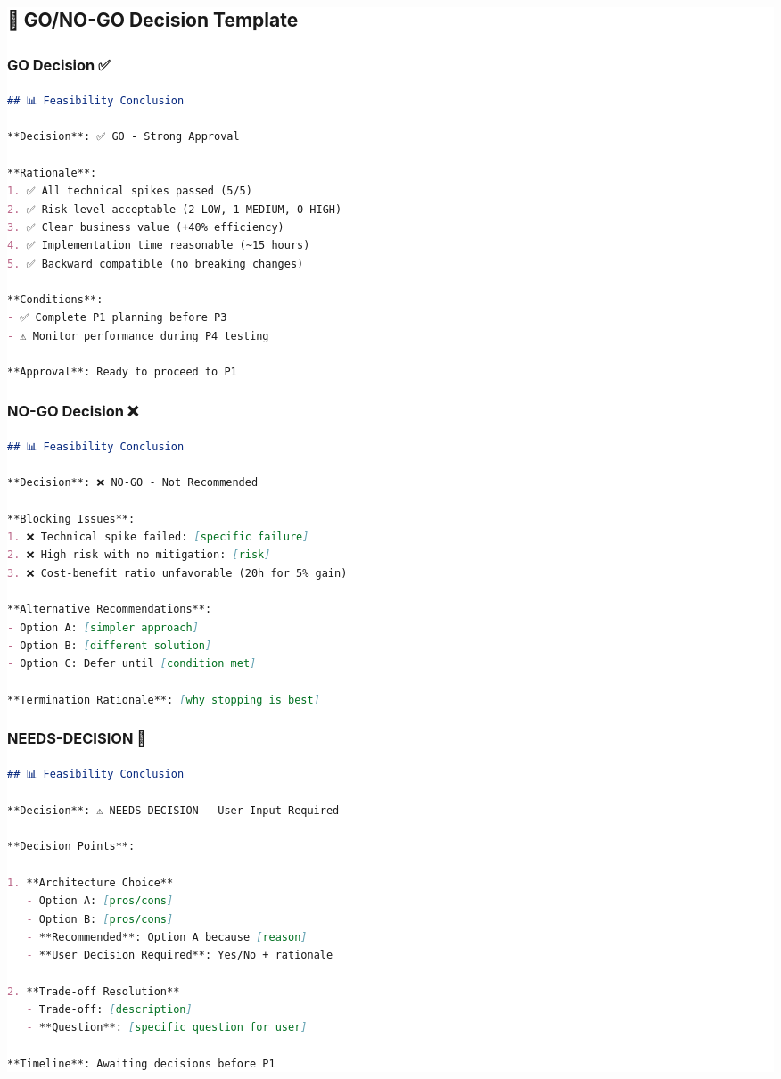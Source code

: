 ## 🎯 GO/NO-GO Decision Template

### GO Decision ✅

```markdown
## 📊 Feasibility Conclusion

**Decision**: ✅ GO - Strong Approval

**Rationale**:
1. ✅ All technical spikes passed (5/5)
2. ✅ Risk level acceptable (2 LOW, 1 MEDIUM, 0 HIGH)
3. ✅ Clear business value (+40% efficiency)
4. ✅ Implementation time reasonable (~15 hours)
5. ✅ Backward compatible (no breaking changes)

**Conditions**:
- ✅ Complete P1 planning before P3
- ⚠️ Monitor performance during P4 testing

**Approval**: Ready to proceed to P1
```

### NO-GO Decision ❌

```markdown
## 📊 Feasibility Conclusion

**Decision**: ❌ NO-GO - Not Recommended

**Blocking Issues**:
1. ❌ Technical spike failed: [specific failure]
2. ❌ High risk with no mitigation: [risk]
3. ❌ Cost-benefit ratio unfavorable (20h for 5% gain)

**Alternative Recommendations**:
- Option A: [simpler approach]
- Option B: [different solution]
- Option C: Defer until [condition met]

**Termination Rationale**: [why stopping is best]
```

### NEEDS-DECISION 🤔

```markdown
## 📊 Feasibility Conclusion

**Decision**: ⚠️ NEEDS-DECISION - User Input Required

**Decision Points**:

1. **Architecture Choice**
   - Option A: [pros/cons]
   - Option B: [pros/cons]
   - **Recommended**: Option A because [reason]
   - **User Decision Required**: Yes/No + rationale

2. **Trade-off Resolution**
   - Trade-off: [description]
   - **Question**: [specific question for user]

**Timeline**: Awaiting decisions before P1
```
